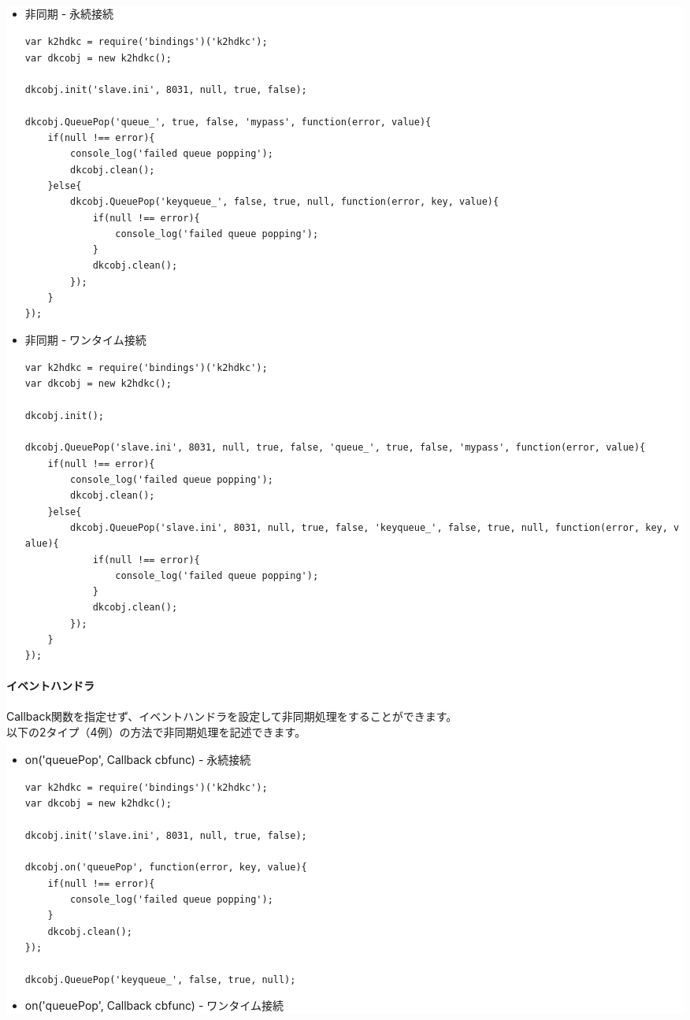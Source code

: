 - 非同期 - 永続接続  
  ```
  var k2hdkc = require('bindings')('k2hdkc');
  var dkcobj = new k2hdkc();
  
  dkcobj.init('slave.ini', 8031, null, true, false);
  
  dkcobj.QueuePop('queue_', true, false, 'mypass', function(error, value){
      if(null !== error){
          console_log('failed queue popping');
          dkcobj.clean();
      }else{
          dkcobj.QueuePop('keyqueue_', false, true, null, function(error, key, value){
              if(null !== error){
                  console_log('failed queue popping');
              }
              dkcobj.clean();
          });
      }
  });
  ```
- 非同期 - ワンタイム接続  
  ```
  var k2hdkc = require('bindings')('k2hdkc');
  var dkcobj = new k2hdkc();
  
  dkcobj.init();
  
  dkcobj.QueuePop('slave.ini', 8031, null, true, false, 'queue_', true, false, 'mypass', function(error, value){
      if(null !== error){
          console_log('failed queue popping');
          dkcobj.clean();
      }else{
          dkcobj.QueuePop('slave.ini', 8031, null, true, false, 'keyqueue_', false, true, null, function(error, key, value){
              if(null !== error){
                  console_log('failed queue popping');
              }
              dkcobj.clean();
          });
      }
  });
  ```

#### イベントハンドラ
Callback関数を指定せず、イベントハンドラを設定して非同期処理をすることができます。  
以下の2タイプ（4例）の方法で非同期処理を記述できます。
- on('queuePop', Callback cbfunc) - 永続接続  
  ```
  var k2hdkc = require('bindings')('k2hdkc');
  var dkcobj = new k2hdkc();
  
  dkcobj.init('slave.ini', 8031, null, true, false);
  
  dkcobj.on('queuePop', function(error, key, value){
      if(null !== error){
          console_log('failed queue popping');
      }
      dkcobj.clean();
  });
  
  dkcobj.QueuePop('keyqueue_', false, true, null);
  ```
- on('queuePop', Callback cbfunc) - ワンタイム接続  